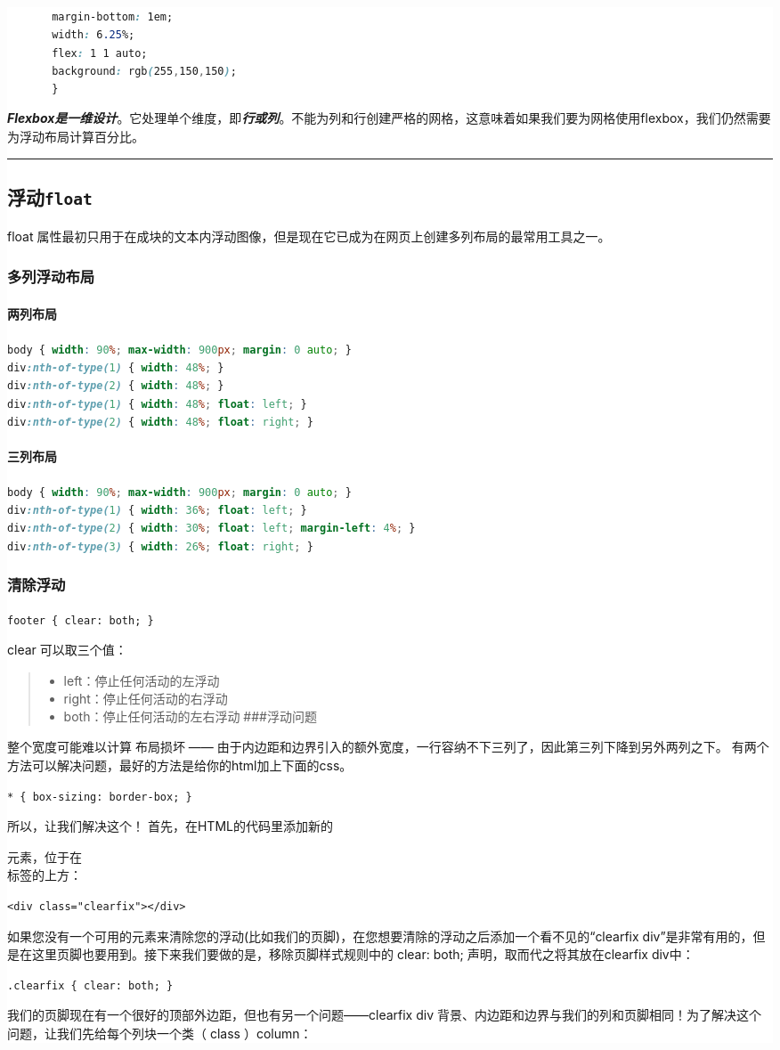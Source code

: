 ``` CSS
       margin-bottom: 1em;
       width: 6.25%; 
       flex: 1 1 auto; 
       background: rgb(255,150,150); 
       }
```
***Flexbox是一维设计***。它处理单个维度，即***行或列***。不能为列和行创建严格的网格，这意味着如果我们要为网格使用flexbox，我们仍然需要为浮动布局计算百分比。

***
## 浮动`float`
  float 属性最初只用于在成块的文本内浮动图像，但是现在它已成为在网页上创建多列布局的最常用工具之一。
### 多列浮动布局
#### 两列布局
``` CSS
body { width: 90%; max-width: 900px; margin: 0 auto; }
div:nth-of-type(1) { width: 48%; }
div:nth-of-type(2) { width: 48%; }
div:nth-of-type(1) { width: 48%; float: left; }
div:nth-of-type(2) { width: 48%; float: right; }


```
#### 三列布局
``` CSS
body { width: 90%; max-width: 900px; margin: 0 auto; } 
div:nth-of-type(1) { width: 36%; float: left; } 
div:nth-of-type(2) { width: 30%; float: left; margin-left: 4%; }
div:nth-of-type(3) { width: 26%; float: right; }
```

### 清除浮动
    footer { clear: both; }
clear 可以取三个值：

> - left：停止任何活动的左浮动
> - right：停止任何活动的右浮动
> - both：停止任何活动的左右浮动
###浮动问题

整个宽度可能难以计算
布局损坏 —— 由于内边距和边界引入的额外宽度，一行容纳不下三列了，因此第三列下降到另外两列之下。
有两个方法可以解决问题，最好的方法是给你的html加上下面的css。
    
    * { box-sizing: border-box; }
所以，让我们解决这个！ 首先，在HTML的代码里添加新的<div> 元素，位于在<footer>标签的上方：
    
    <div class="clearfix"></div>
如果您没有一个可用的元素来清除您的浮动(比如我们的页脚)，在您想要清除的浮动之后添加一个看不见的“clearfix div”是非常有用的，但是在这里页脚也要用到。接下来我们要做的是，移除页脚样式规则中的 clear: both; 声明，取而代之将其放在clearfix div中：
    
    .clearfix { clear: both; }
我们的页脚现在有一个很好的顶部外边距，但也有另一个问题——clearfix div 背景、内边距和边界与我们的列和页脚相同！为了解决这个问题，让我们先给每个列块一个类（ class ）column：
